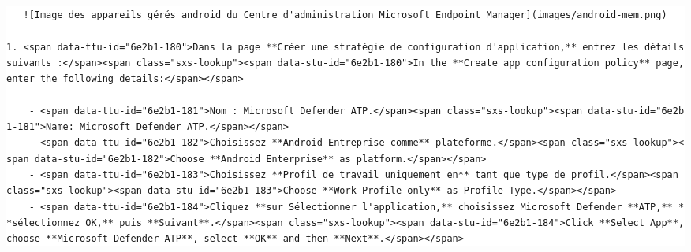        ![Image des appareils gérés android du Centre d'administration Microsoft Endpoint Manager](images/android-mem.png)

    1. <span data-ttu-id="6e2b1-180">Dans la page **Créer une stratégie de configuration d'application,** entrez les détails suivants :</span><span class="sxs-lookup"><span data-stu-id="6e2b1-180">In the **Create app configuration policy** page, enter the following details:</span></span>
    
        - <span data-ttu-id="6e2b1-181">Nom : Microsoft Defender ATP.</span><span class="sxs-lookup"><span data-stu-id="6e2b1-181">Name: Microsoft Defender ATP.</span></span>
        - <span data-ttu-id="6e2b1-182">Choisissez **Android Entreprise comme** plateforme.</span><span class="sxs-lookup"><span data-stu-id="6e2b1-182">Choose **Android Enterprise** as platform.</span></span>
        - <span data-ttu-id="6e2b1-183">Choisissez **Profil de travail uniquement en** tant que type de profil.</span><span class="sxs-lookup"><span data-stu-id="6e2b1-183">Choose **Work Profile only** as Profile Type.</span></span>
        - <span data-ttu-id="6e2b1-184">Cliquez **sur Sélectionner l'application,** choisissez Microsoft Defender **ATP,** **sélectionnez OK,** puis **Suivant**.</span><span class="sxs-lookup"><span data-stu-id="6e2b1-184">Click **Select App**, choose **Microsoft Defender ATP**, select **OK** and then **Next**.</span></span>
    